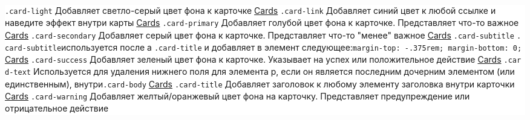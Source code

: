 <tr>
<td><code>.card-light</code></td>
<td>Добавляет светло-серый цвет фона к карточке</td>
<td>
</td>
<td><a target="_blank" href="bootstrap_cards.php">Cards</a></td>
</tr>
<tr>
<td><code>.card-link</code></td>
<td>Добавляет синий цвет к любой ссылке и наведите эффект внутри карты</td>
<td>
</td>
<td><a target="_blank" href="bootstrap_cards.php">Cards</a></td>
</tr>
<tr>
<td><code>.card-primary</code></td>
<td>Добавляет голубой цвет фона к карточке. Представляет что-то важное</td>
<td>
</td>
<td><a target="_blank" href="bootstrap_cards.php">Cards</a></td>
</tr>
<tr>
<td><code>.card-secondary</code></td>
<td>Добавляет серый цвет фона к карточке. Представляет что-то "менее" важное</td>
<td>
</td>
<td><a target="_blank" href="bootstrap_cards.php">Cards</a></td>
</tr>
<tr>
<td><code>.card-subtitle</code></td>
<td><code>.card-subtitle</code>используется после a <code>.card-title</code> и добавляет в элемент следующее:<code>margin-top: -.375rem; margin-bottom: 0;</code></td>
<td>
</td>
<td><a target="_blank" href="bootstrap_cards.php">Cards</a></td>
</tr>
<tr>
<td><code>.card-success</code></td>
<td>Добавляет зеленый цвет фона к карточке. Указывает на успех или положительное действие</td>
<td>
</td>
<td><a target="_blank" href="bootstrap_cards.php">Cards</a></td>
</tr>
<tr>
<td><code>.card-text</code></td>
<td>Используется для удаления нижнего поля для элемента p, если он является последним дочерним элементом (или единственным), внутри<code>.card-body</code></td>
<td>
</td>
<td><a target="_blank" href="bootstrap_cards.php">Cards</a></td>
</tr>
<tr>
<td><code>.card-title</code></td>
<td>Добавляет заголовок к любому элементу заголовка внутри карточки</td>
<td>
</td>
<td><a target="_blank" href="bootstrap_cards.php">Cards</a></td>
</tr>
<tr>
<td><code>.card-warning</code></td>
<td>Добавляет желтый/оранжевый цвет фона на карточку. Представляет предупреждение или отрицательное действие</td>
<td>
</td>